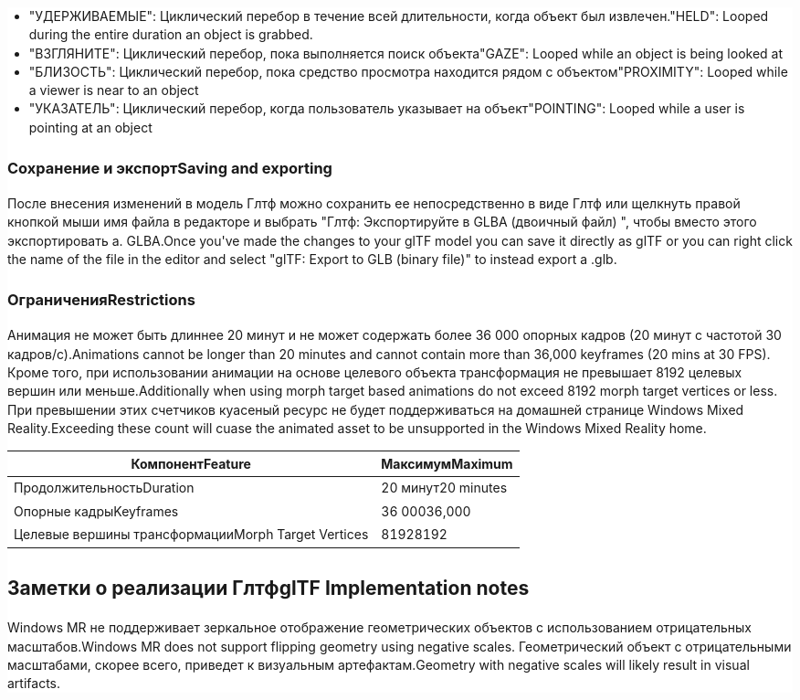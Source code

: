 * <span data-ttu-id="102c0-335">"УДЕРЖИВАЕМЫЕ": Циклический перебор в течение всей длительности, когда объект был извлечен.</span><span class="sxs-lookup"><span data-stu-id="102c0-335">"HELD": Looped during the entire duration an object is grabbed.</span></span>
* <span data-ttu-id="102c0-336">"ВЗГЛЯНИТЕ": Циклический перебор, пока выполняется поиск объекта</span><span class="sxs-lookup"><span data-stu-id="102c0-336">"GAZE": Looped  while an object is being looked at</span></span>
* <span data-ttu-id="102c0-337">"БЛИЗОСТЬ": Циклический перебор, пока средство просмотра находится рядом с объектом</span><span class="sxs-lookup"><span data-stu-id="102c0-337">"PROXIMITY": Looped while a viewer is near to an object</span></span>
* <span data-ttu-id="102c0-338">"УКАЗАТЕЛЬ": Циклический перебор, когда пользователь указывает на объект</span><span class="sxs-lookup"><span data-stu-id="102c0-338">"POINTING": Looped while a user is pointing at an object</span></span>

### <a name="saving-and-exporting"></a><span data-ttu-id="102c0-339">Сохранение и экспорт</span><span class="sxs-lookup"><span data-stu-id="102c0-339">Saving and exporting</span></span>
<span data-ttu-id="102c0-340">После внесения изменений в модель Глтф можно сохранить ее непосредственно в виде Глтф или щелкнуть правой кнопкой мыши имя файла в редакторе и выбрать "Глтф: Экспортируйте в GLBA (двоичный файл) ", чтобы вместо этого экспортировать a. GLBA.</span><span class="sxs-lookup"><span data-stu-id="102c0-340">Once you've made the changes to your glTF model you can save it directly as glTF or you can right click the name of the file in the editor and select "glTF: Export to GLB (binary file)" to instead export a .glb.</span></span> 

### <a name="restrictions"></a><span data-ttu-id="102c0-341">Ограничения</span><span class="sxs-lookup"><span data-stu-id="102c0-341">Restrictions</span></span>
<span data-ttu-id="102c0-342">Анимация не может быть длиннее 20 минут и не может содержать более 36 000 опорных кадров (20 минут с частотой 30 кадров/с).</span><span class="sxs-lookup"><span data-stu-id="102c0-342">Animations cannot be longer than 20 minutes and cannot contain more than 36,000 keyframes (20 mins at 30 FPS).</span></span> <span data-ttu-id="102c0-343">Кроме того, при использовании анимации на основе целевого объекта трансформация не превышает 8192 целевых вершин или меньше.</span><span class="sxs-lookup"><span data-stu-id="102c0-343">Additionally when using morph target based animations do not exceed 8192 morph target vertices or less.</span></span> <span data-ttu-id="102c0-344">При превышении этих счетчиков куасеный ресурс не будет поддерживаться на домашней странице Windows Mixed Reality.</span><span class="sxs-lookup"><span data-stu-id="102c0-344">Exceeding these count will cuase the animated asset to be unsupported in the Windows Mixed Reality home.</span></span> 

|<span data-ttu-id="102c0-345">Компонент</span><span class="sxs-lookup"><span data-stu-id="102c0-345">Feature</span></span>|<span data-ttu-id="102c0-346">Максимум</span><span class="sxs-lookup"><span data-stu-id="102c0-346">Maximum</span></span>|
|-----|-----|
|<span data-ttu-id="102c0-347">Продолжительность</span><span class="sxs-lookup"><span data-stu-id="102c0-347">Duration</span></span>|<span data-ttu-id="102c0-348">20 минут</span><span class="sxs-lookup"><span data-stu-id="102c0-348">20 minutes</span></span>|
|<span data-ttu-id="102c0-349">Опорные кадры</span><span class="sxs-lookup"><span data-stu-id="102c0-349">Keyframes</span></span>|<span data-ttu-id="102c0-350">36 000</span><span class="sxs-lookup"><span data-stu-id="102c0-350">36,000</span></span>| 
|<span data-ttu-id="102c0-351">Целевые вершины трансформации</span><span class="sxs-lookup"><span data-stu-id="102c0-351">Morph Target Vertices</span></span>|<span data-ttu-id="102c0-352">8192</span><span class="sxs-lookup"><span data-stu-id="102c0-352">8192</span></span>|

## <a name="gltf-implementation-notes"></a><span data-ttu-id="102c0-353">Заметки о реализации Глтф</span><span class="sxs-lookup"><span data-stu-id="102c0-353">glTF Implementation notes</span></span>
<span data-ttu-id="102c0-354">Windows MR не поддерживает зеркальное отображение геометрических объектов с использованием отрицательных масштабов.</span><span class="sxs-lookup"><span data-stu-id="102c0-354">Windows MR does not support flipping geometry using negative scales.</span></span> <span data-ttu-id="102c0-355">Геометрический объект с отрицательными масштабами, скорее всего, приведет к визуальным артефактам.</span><span class="sxs-lookup"><span data-stu-id="102c0-355">Geometry with negative scales will likely result in visual artifacts.</span></span>
